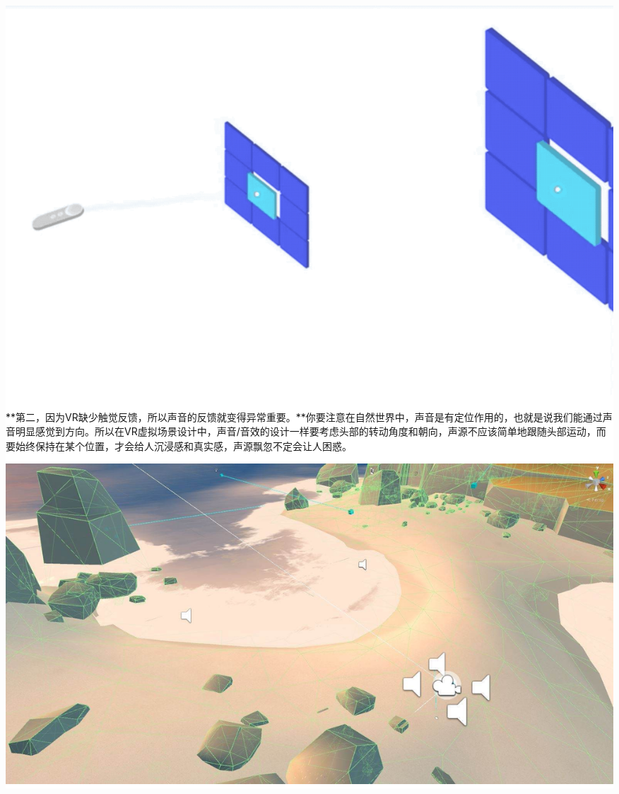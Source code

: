 ![](./httpsstatic001geekbangorgresourceimagecb63cb0e027a5b0d4b6c5d562493fc036a63.gif)

**第二，因为VR缺少触觉反馈，所以声音的反馈就变得异常重要。**你要注意在自然世界中，声音是有定位作用的，也就是说我们能通过声音明显感觉到方向。所以在VR虚拟场景设计中，声音/音效的设计一样要考虑头部的转动角度和朝向，声源不应该简单地跟随头部运动，而要始终保持在某个位置，才会给人沉浸感和真实感，声源飘忽不定会让人困惑。

![](./httpsstatic001geekbangorgresourceimage754775580e5d696a607c3b3bc85693cc3347.jpg)
